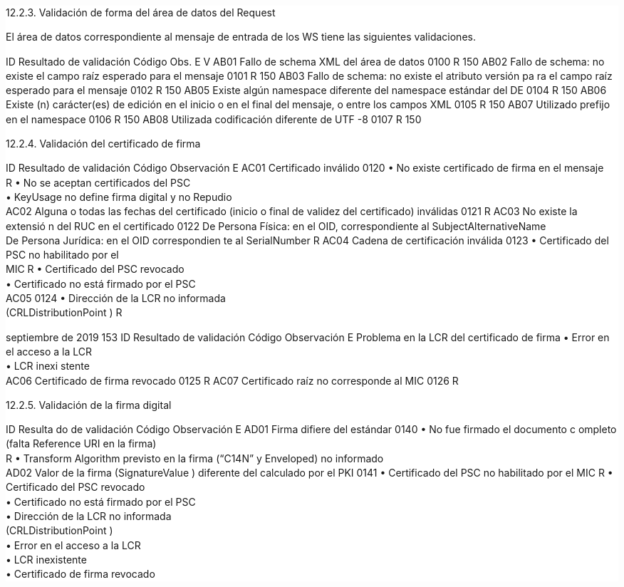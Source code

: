 12.2.3.  Validación de forma del área de datos del Request  
 
El área de datos correspondiente al mensaje de entrada de los WS  tiene las siguientes  validaciones.  
 
ID Resultado de validación  Código  Obs.  E V 
AB01  Fallo de schema XML del área de datos  0100    R 150 
AB02  Fallo de schema: no existe el campo raíz esperado para el mensaje  0101    R 150 
AB03  Fallo de schema: no existe el atributo versión pa ra el campo raíz 
esperado para el mensaje  0102    R 150 
AB05  Existe algún namespace  diferente del namespace  estándar del DE  0104    R 150 
AB06  Existe (n) carácter(es) de edición en el inicio o en el final del mensaje, o 
entre los campos XML  0105    R 150 
AB07 Utilizado prefijo en el namespace  0106    R 150 
AB08  Utilizada codificación diferente de UTF -8 0107    R 150 
 
12.2.4.  Validación del certificado de firma  
 
ID Resultado de validación  Código  Observación  E 
AC01  Certificado inválido  0120  • No existe certificado de  firma en el 
mensaje  
R • No se aceptan certificados del PSC  
• KeyUsage  no define firma digital  y no 
Repudio  
AC02  Alguna o todas las fechas  del certificado 
(inicio o final de validez del certificado) 
inválidas  0121    R 
AC03  No existe la extensió n del RUC en el 
certificado  0122  De Persona Física: en el OID, 
correspondiente al 
SubjectAlternativeName  
De Persona Jurídica: en el OID 
correspondien te al SerialNumber  R 
AC04  Cadena de certificación inválida  0123  • Certificado del PSC no habilitado por el  
MIC 
R • Certificado del PSC revocado  
• Certificado no está firmado por el PSC  
AC05  0124  • Dirección de la LCR no informada  
(CRLDistributionPoint )  R 
 
 
 
septiembre  de 2019                153 
ID Resultado de validación  Código  Observación  E 
Problema en la LCR del certificado de 
firma  • Error en el acceso a la LCR  
• LCR inexi stente  
AC06  Certificado de firma revocado  0125   R 
AC07  Certificado raíz no corresponde al MIC  0126   R 
 
12.2.5.  Validación de la firma digital  
 
ID Resulta do de validación  Código  Observación  E 
AD01  Firma difiere del estándar  0140  • No fue firmado el documento c ompleto 
(falta Reference URI  en la firma)  
R • Transform Algorithm  previsto en la 
firma (“C14N” y Enveloped) no 
informado  
AD02  Valor de la firma  (SignatureValue ) 
diferente del calculado por el PKI  0141  • Certificado del PSC no habilitado por el 
MIC 
R • Certificado del PSC revocado  
• Certificado no está firmado por el PSC  
• Dirección de la LCR no informada  
(CRLDistributionPoint )  
• Error en el acceso a la LCR  
• LCR inexistente  
• Certificado de firma revocado  